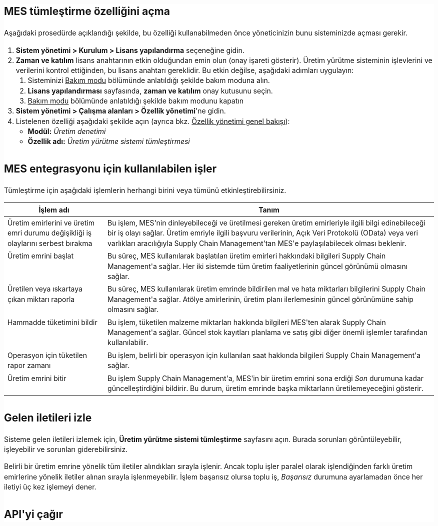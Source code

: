 ## <a name="turn-on-the-mes-integration-feature"></a>MES tümleştirme özelliğini açma

Aşağıdaki prosedürde açıklandığı şekilde, bu özelliği kullanabilmeden önce yöneticinizin bunu sisteminizde açması gerekir.

1. **Sistem yönetimi \> Kurulum \> Lisans yapılandırma** seçeneğine gidin.
1. **Zaman ve katılım** lisans anahtarının etkin olduğundan emin olun (onay işareti gösterir). Üretim yürütme sisteminin işlevlerini ve verilerini kontrol ettiğinden, bu lisans anahtarı gereklidir. Bu etkin değilse, aşağıdaki adımları uygulayın:
    1. Sisteminizi [Bakım modu](../../fin-ops-core/dev-itpro/sysadmin/maintenance-mode.md) bölümünde anlatıldığı şekilde bakım moduna alın.
    1. **Lisans yapılandırması** sayfasında, **zaman ve katılım** onay kutusunu seçin.
    1. [Bakım modu](../../fin-ops-core/dev-itpro/sysadmin/maintenance-mode.md) bölümünde anlatıldığı şekilde bakım modunu kapatın
1. **Sistem yönetimi \> Çalışma alanları \> Özellik yönetimi**'ne gidin.
1. Listelenen özelliği aşağıdaki şekilde açın (ayrıca bkz. [Özellik yönetimi genel bakışı](../../fin-ops-core/fin-ops/get-started/feature-management/feature-management-overview.md)):
    - **Modül:** *Üretim denetimi*
    - **Özellik adı:** *Üretim yürütme sistemi tümleştirmesi*

## <a name="processes-available-for-mes-integration"></a>MES entegrasyonu için kullanılabilen işler

Tümleştirme için aşağıdaki işlemlerin herhangi birini veya tümünü etkinleştirebilirsiniz.

| İşlem adı | Tanım |
|---|---|
| Üretim emirlerini ve üretim emri durumu değişikliği iş olaylarını serbest bırakma | Bu işlem, MES'nin dinleyebileceği ve üretilmesi gereken üretim emirleriyle ilgili bilgi edinebileceği bir iş olayı sağlar. Üretim emriyle ilgili başvuru verilerinin, Açık Veri Protokolü (OData) veya veri varlıkları aracılığıyla Supply Chain Management'tan MES'e paylaşılabilecek olması beklenir. |
| Üretim emrini başlat | Bu süreç, MES kullanılarak başlatılan üretim emirleri hakkındaki bilgileri Supply Chain Management'a sağlar. Her iki sistemde tüm üretim faaliyetlerinin güncel görünümü olmasını sağlar. |
| Üretilen veya ıskartaya çıkan miktarı raporla | Bu süreç, MES kullanılarak üretim emrinde bildirilen mal ve hata miktarları bilgilerini Supply Chain Management'a sağlar. Atölye amirlerinin, üretim planı ilerlemesinin güncel görünümüne sahip olmasını sağlar. |
| Hammadde tüketimini bildir | Bu işlem, tüketilen malzeme miktarları hakkında bilgileri MES'ten alarak Supply Chain Management'a sağlar. Güncel stok kayıtları planlama ve satış gibi diğer önemli işlemler tarafından kullanılabilir. |
| Operasyon için tüketilen rapor zamanı | Bu işlem, belirli bir operasyon için kullanılan saat hakkında bilgileri Supply Chain Management'a sağlar. |
| Üretim emrini bitir | Bu işlem Supply Chain Management'a, MES'in bir üretim emrini sona erdiği *Son* durumuna kadar güncelleştirdiğini bildirir. Bu durum, üretim emrinde başka miktarların üretilemeyeceğini gösterir. |

## <a name="monitor-incoming-messages"></a>Gelen iletileri izle

Sisteme gelen iletileri izlemek için, **Üretim yürütme sistemi tümleştirme** sayfasını açın. Burada sorunları görüntüleyebilir, işleyebilir ve sorunları giderebilirsiniz.

Belirli bir üretim emrine yönelik tüm iletiler alındıkları sırayla işlenir. Ancak toplu işler paralel olarak işlendiğinden farklı üretim emirlerine yönelik iletiler alınan sırayla işlenmeyebilir. İşlem başarısız olursa toplu iş, *Başarısız* durumuna ayarlamadan önce her iletiyi üç kez işlemeyi dener.

## <a name="call-the-api"></a>API'yi çağır
